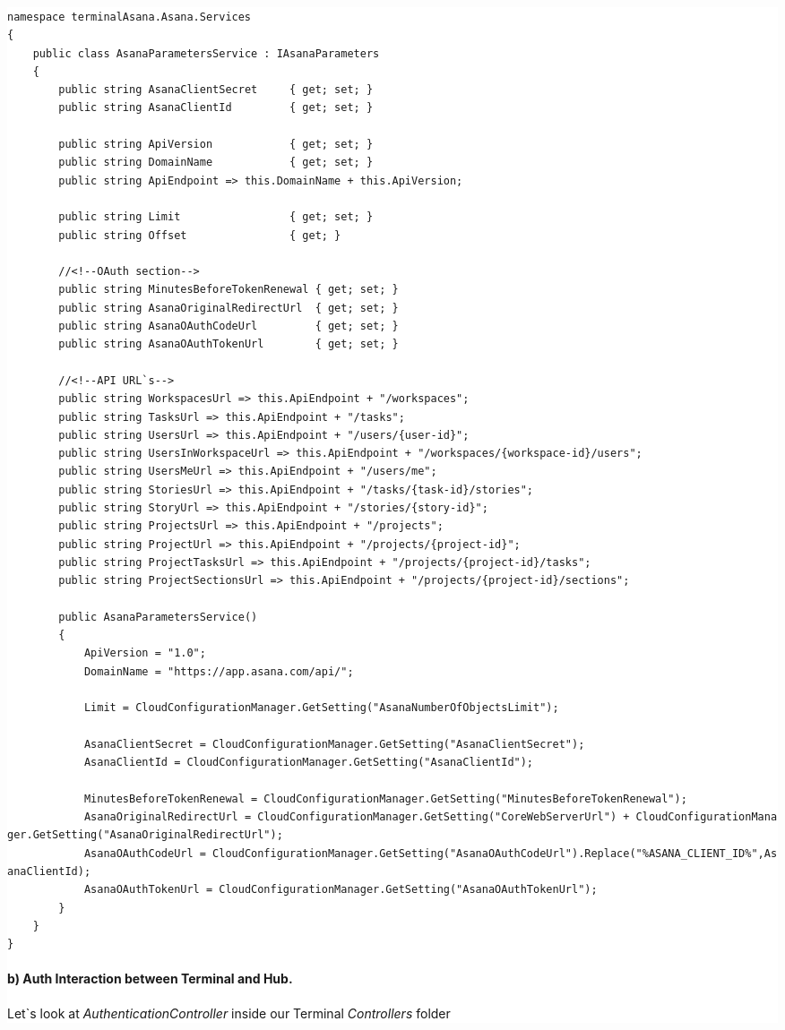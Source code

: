     namespace terminalAsana.Asana.Services
    {
        public class AsanaParametersService : IAsanaParameters
        {
            public string AsanaClientSecret     { get; set; }
            public string AsanaClientId         { get; set; }

            public string ApiVersion            { get; set; }
            public string DomainName            { get; set; }
            public string ApiEndpoint => this.DomainName + this.ApiVersion;

            public string Limit                 { get; set; }
            public string Offset                { get; }

            //<!--OAuth section-->
            public string MinutesBeforeTokenRenewal { get; set; }
            public string AsanaOriginalRedirectUrl  { get; set; }
            public string AsanaOAuthCodeUrl         { get; set; }
            public string AsanaOAuthTokenUrl        { get; set; }

            //<!--API URL`s-->
            public string WorkspacesUrl => this.ApiEndpoint + "/workspaces";
            public string TasksUrl => this.ApiEndpoint + "/tasks";
            public string UsersUrl => this.ApiEndpoint + "/users/{user-id}";
            public string UsersInWorkspaceUrl => this.ApiEndpoint + "/workspaces/{workspace-id}/users";
            public string UsersMeUrl => this.ApiEndpoint + "/users/me";
            public string StoriesUrl => this.ApiEndpoint + "/tasks/{task-id}/stories";
            public string StoryUrl => this.ApiEndpoint + "/stories/{story-id}";
            public string ProjectsUrl => this.ApiEndpoint + "/projects";
            public string ProjectUrl => this.ApiEndpoint + "/projects/{project-id}";
            public string ProjectTasksUrl => this.ApiEndpoint + "/projects/{project-id}/tasks";
            public string ProjectSectionsUrl => this.ApiEndpoint + "/projects/{project-id}/sections";

            public AsanaParametersService()
            {
                ApiVersion = "1.0";
                DomainName = "https://app.asana.com/api/";

                Limit = CloudConfigurationManager.GetSetting("AsanaNumberOfObjectsLimit");

                AsanaClientSecret = CloudConfigurationManager.GetSetting("AsanaClientSecret");
                AsanaClientId = CloudConfigurationManager.GetSetting("AsanaClientId");

                MinutesBeforeTokenRenewal = CloudConfigurationManager.GetSetting("MinutesBeforeTokenRenewal");
                AsanaOriginalRedirectUrl = CloudConfigurationManager.GetSetting("CoreWebServerUrl") + CloudConfigurationManager.GetSetting("AsanaOriginalRedirectUrl");
                AsanaOAuthCodeUrl = CloudConfigurationManager.GetSetting("AsanaOAuthCodeUrl").Replace("%ASANA_CLIENT_ID%",AsanaClientId);
                AsanaOAuthTokenUrl = CloudConfigurationManager.GetSetting("AsanaOAuthTokenUrl");
            }
        }
    }



#### b) Auth Interaction between Terminal and Hub.
Let`s look at *AuthenticationController* inside our Terminal *Controllers* folder
